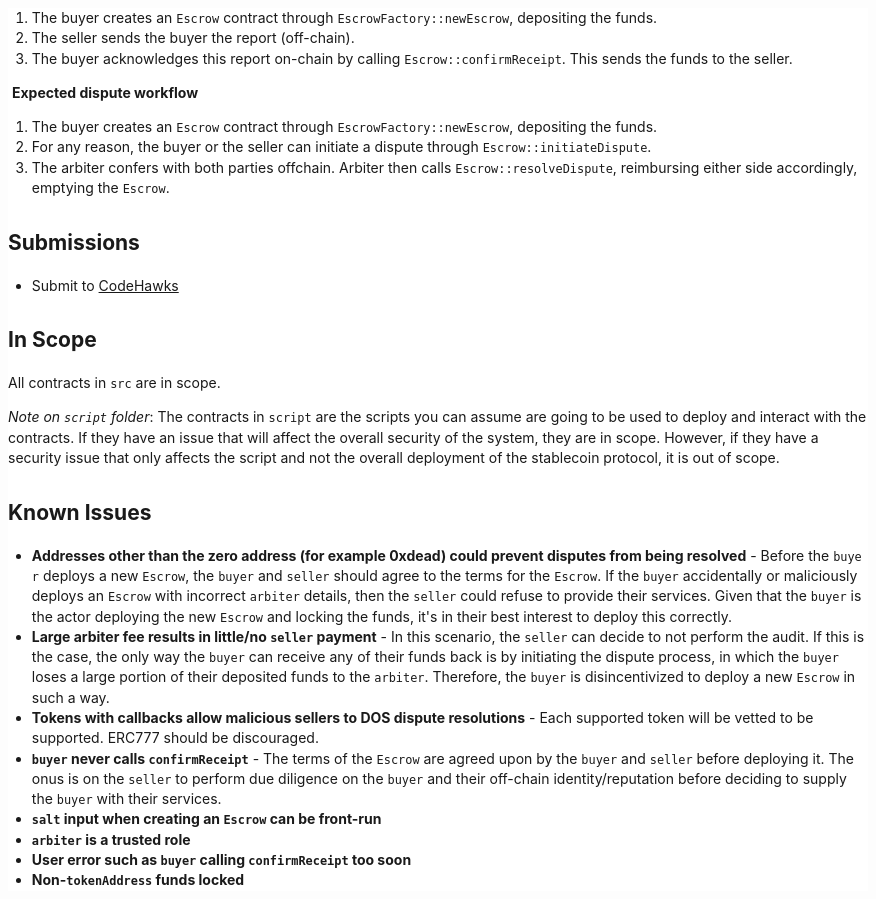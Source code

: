 1. The buyer creates an `Escrow` contract through `EscrowFactory::newEscrow`, depositing the funds.
2. The seller sends the buyer the report (off-chain).
3. The buyer acknowledges this report on-chain by calling `Escrow::confirmReceipt`. This sends the funds to the seller.

​
**Expected dispute workflow**

1. The buyer creates an `Escrow` contract through `EscrowFactory::newEscrow`, depositing the funds.
2. For any reason, the buyer or the seller can initiate a dispute through `Escrow::initiateDispute`.
3. The arbiter confers with both parties offchain. Arbiter then calls `Escrow::resolveDispute`, reimbursing either side accordingly, emptying the `Escrow`.
​

## Submissions 

- Submit to [CodeHawks](https://www.codehawks.com/contests/cljyfxlc40003jq082s0wemya)

## In Scope

All contracts in `src` are in scope.

*Note on `script` folder*:
The contracts in `script` are the scripts you can assume are going to be used to deploy and interact with the contracts. If they have an issue that will affect the overall security of the system, they are in scope. However, if they have a security issue that only affects the script and not the overall deployment of the stablecoin protocol, it is out of scope.

## Known Issues

* **Addresses other than the zero address (for example 0xdead) could prevent disputes from being resolved** - Before the `buyer` deploys a new `Escrow`, the `buyer` and `seller` should agree to the terms for the `Escrow`. If the `buyer` accidentally or maliciously deploys an `Escrow` with incorrect `arbiter` details, then the `seller` could refuse to provide their services. Given that the `buyer` is the actor deploying the new `Escrow` and locking the funds, it's in their best interest to deploy this correctly.
* **Large arbiter fee results in little/no `seller` payment** - In this scenario, the `seller` can decide to not perform the audit. If this is the case, the only way the `buyer` can receive any of their funds back is by initiating the dispute process, in which the `buyer` loses a large portion of their deposited funds to the `arbiter`. Therefore, the `buyer` is disincentivized to deploy a new `Escrow` in such a way.
* **Tokens with callbacks allow malicious sellers to DOS dispute resolutions** - Each supported token will be vetted to be supported. ERC777 should be discouraged.
* **`buyer` never calls `confirmReceipt`** - The terms of the `Escrow` are agreed upon by the `buyer` and `seller` before deploying it. The onus is on the `seller` to perform due diligence on the `buyer` and their off-chain identity/reputation before deciding to supply the `buyer` with their services.
* **`salt` input when creating an `Escrow` can be front-run**
* **`arbiter` is a trusted role**
* **User error such as `buyer` calling `confirmReceipt` too soon**
* **Non-`tokenAddress` funds locked**
